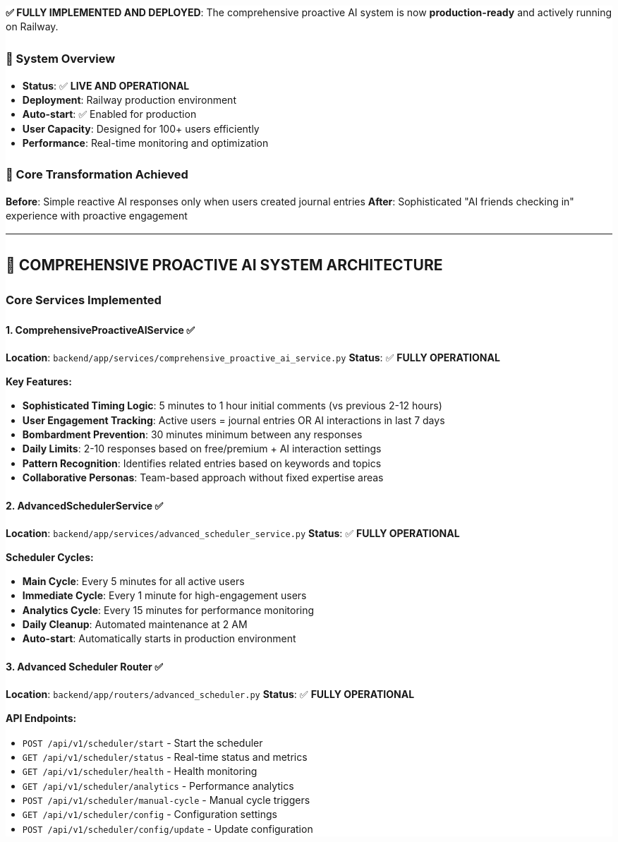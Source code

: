 **✅ FULLY IMPLEMENTED AND DEPLOYED**: The comprehensive proactive AI system is now **production-ready** and actively running on Railway.

### **🚀 System Overview**
- **Status**: ✅ **LIVE AND OPERATIONAL**
- **Deployment**: Railway production environment
- **Auto-start**: ✅ Enabled for production
- **User Capacity**: Designed for 100+ users efficiently
- **Performance**: Real-time monitoring and optimization

### **🎯 Core Transformation Achieved**
**Before**: Simple reactive AI responses only when users created journal entries
**After**: Sophisticated "AI friends checking in" experience with proactive engagement

---

## **🤖 COMPREHENSIVE PROACTIVE AI SYSTEM ARCHITECTURE**

### **Core Services Implemented**

#### **1. ComprehensiveProactiveAIService** ✅
**Location**: `backend/app/services/comprehensive_proactive_ai_service.py`
**Status**: ✅ **FULLY OPERATIONAL**

**Key Features:**
- **Sophisticated Timing Logic**: 5 minutes to 1 hour initial comments (vs previous 2-12 hours)
- **User Engagement Tracking**: Active users = journal entries OR AI interactions in last 7 days
- **Bombardment Prevention**: 30 minutes minimum between any responses
- **Daily Limits**: 2-10 responses based on free/premium + AI interaction settings
- **Pattern Recognition**: Identifies related entries based on keywords and topics
- **Collaborative Personas**: Team-based approach without fixed expertise areas

#### **2. AdvancedSchedulerService** ✅
**Location**: `backend/app/services/advanced_scheduler_service.py`
**Status**: ✅ **FULLY OPERATIONAL**

**Scheduler Cycles:**
- **Main Cycle**: Every 5 minutes for all active users
- **Immediate Cycle**: Every 1 minute for high-engagement users
- **Analytics Cycle**: Every 15 minutes for performance monitoring
- **Daily Cleanup**: Automated maintenance at 2 AM
- **Auto-start**: Automatically starts in production environment

#### **3. Advanced Scheduler Router** ✅
**Location**: `backend/app/routers/advanced_scheduler.py`
**Status**: ✅ **FULLY OPERATIONAL**

**API Endpoints:**
- `POST /api/v1/scheduler/start` - Start the scheduler
- `GET /api/v1/scheduler/status` - Real-time status and metrics
- `GET /api/v1/scheduler/health` - Health monitoring
- `GET /api/v1/scheduler/analytics` - Performance analytics
- `POST /api/v1/scheduler/manual-cycle` - Manual cycle triggers
- `GET /api/v1/scheduler/config` - Configuration settings
- `POST /api/v1/scheduler/config/update` - Update configuration

